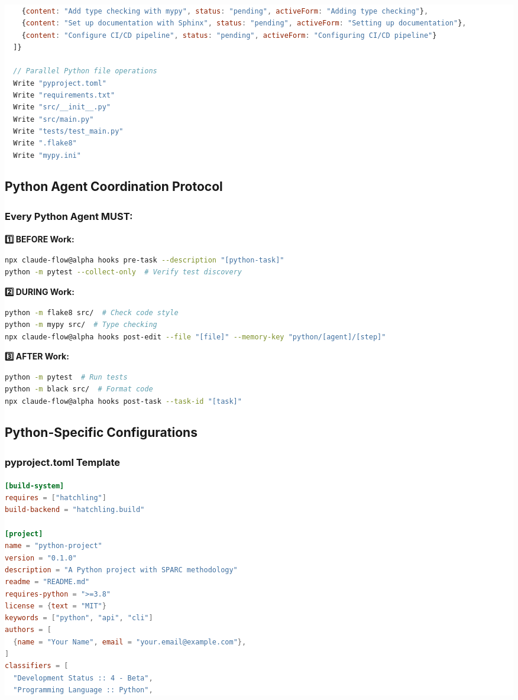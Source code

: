 ```javascript
    {content: "Add type checking with mypy", status: "pending", activeForm: "Adding type checking"},
    {content: "Set up documentation with Sphinx", status: "pending", activeForm: "Setting up documentation"},
    {content: "Configure CI/CD pipeline", status: "pending", activeForm: "Configuring CI/CD pipeline"}
  ]}

  // Parallel Python file operations
  Write "pyproject.toml"
  Write "requirements.txt"
  Write "src/__init__.py"
  Write "src/main.py"
  Write "tests/test_main.py"
  Write ".flake8"
  Write "mypy.ini"
```

## Python Agent Coordination Protocol

### Every Python Agent MUST:

**1️⃣ BEFORE Work:**
```bash
npx claude-flow@alpha hooks pre-task --description "[python-task]"
python -m pytest --collect-only  # Verify test discovery
```

**2️⃣ DURING Work:**
```bash
python -m flake8 src/  # Check code style
python -m mypy src/  # Type checking
npx claude-flow@alpha hooks post-edit --file "[file]" --memory-key "python/[agent]/[step]"
```

**3️⃣ AFTER Work:**
```bash
python -m pytest  # Run tests
python -m black src/  # Format code
npx claude-flow@alpha hooks post-task --task-id "[task]"
```

## Python-Specific Configurations

### pyproject.toml Template
```toml
[build-system]
requires = ["hatchling"]
build-backend = "hatchling.build"

[project]
name = "python-project"
version = "0.1.0"
description = "A Python project with SPARC methodology"
readme = "README.md"
requires-python = ">=3.8"
license = {text = "MIT"}
keywords = ["python", "api", "cli"]
authors = [
  {name = "Your Name", email = "your.email@example.com"},
]
classifiers = [
  "Development Status :: 4 - Beta",
  "Programming Language :: Python",
```